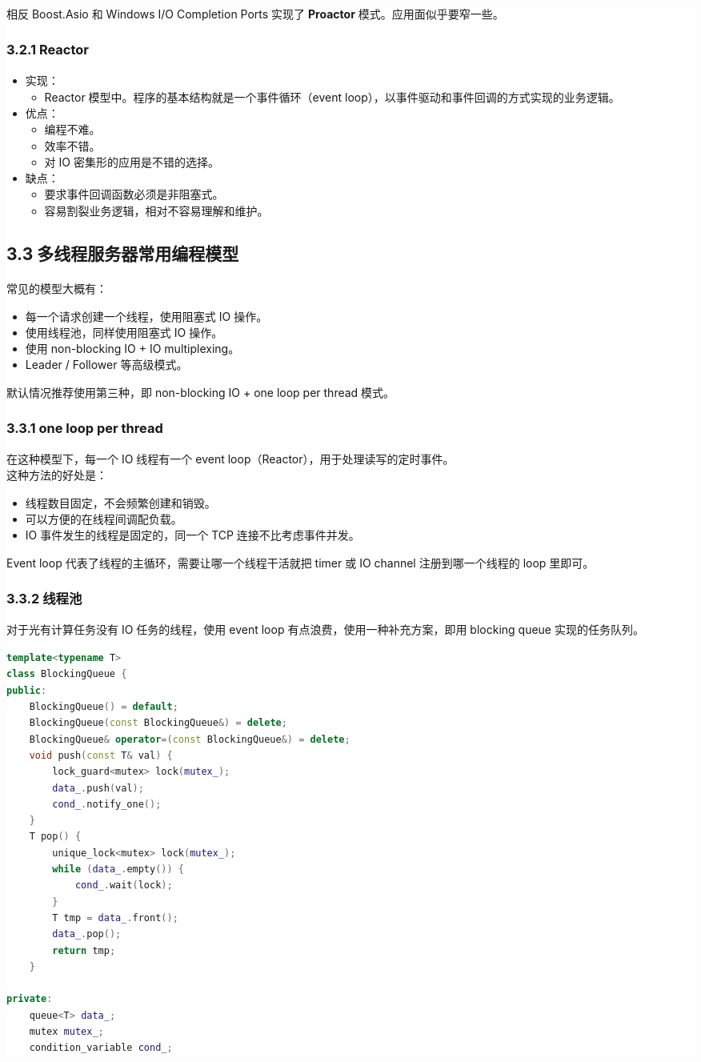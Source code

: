 相反 Boost.Asio 和 Windows I/O Completion Ports 实现了 **Proactor** 模式。应用面似乎要窄一些。

### 3.2.1 **Reactor**

- 实现：
    - Reactor 模型中。程序的基本结构就是一个事件循环（event loop），以事件驱动和事件回调的方式实现的业务逻辑。
- 优点：
    - 编程不难。
    - 效率不错。
    - 对 IO 密集形的应用是不错的选择。
- 缺点：
    - 要求事件回调函数必须是非阻塞式。
    - 容易割裂业务逻辑，相对不容易理解和维护。

## 3.3 多线程服务器常用编程模型

常见的模型大概有：

- 每一个请求创建一个线程，使用阻塞式 IO 操作。
- 使用线程池，同样使用阻塞式 IO 操作。
- 使用 non-blocking IO + IO multiplexing。
- Leader / Follower 等高级模式。

默认情况推荐使用第三种，即 non-blocking IO + one loop per thread 模式。

### 3.3.1 one loop per thread

在这种模型下，每一个 IO 线程有一个 event loop（Reactor），用于处理读写的定时事件。  
这种方法的好处是：

- 线程数目固定，不会频繁创建和销毁。
- 可以方便的在线程间调配负载。
- IO 事件发生的线程是固定的，同一个 TCP 连接不比考虑事件并发。

Event loop 代表了线程的主循环，需要让哪一个线程干活就把 timer 或 IO channel 注册到哪一个线程的 loop 里即可。

### 3.3.2 线程池

对于光有计算任务没有 IO 任务的线程，使用 event loop 有点浪费，使用一种补充方案，即用 blocking queue 实现的任务队列。

```c++
template<typename T>
class BlockingQueue {
public:
	BlockingQueue() = default;
	BlockingQueue(const BlockingQueue&) = delete;
	BlockingQueue& operator=(const BlockingQueue&) = delete;
	void push(const T& val) {
		lock_guard<mutex> lock(mutex_);
		data_.push(val);
		cond_.notify_one();
	}
	T pop() {
		unique_lock<mutex> lock(mutex_);
		while (data_.empty()) {
			cond_.wait(lock);
		}
		T tmp = data_.front();
		data_.pop();
		return tmp;
	}
	
private:
	queue<T> data_;
	mutex mutex_;
	condition_variable cond_;
```